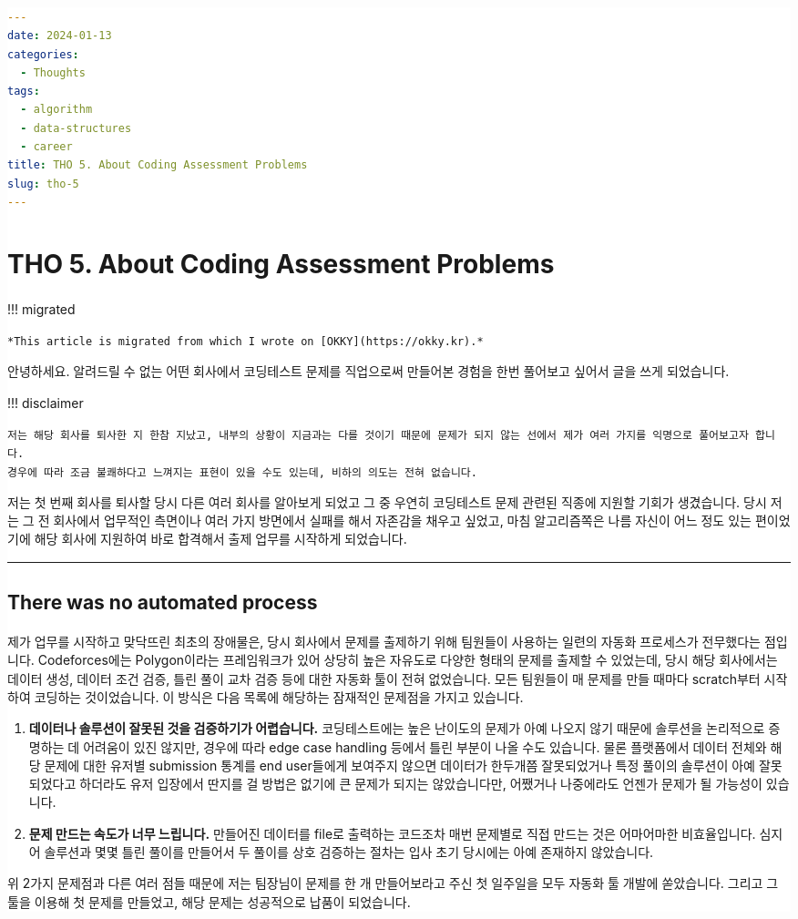 ```yaml
---
date: 2024-01-13
categories:
  - Thoughts
tags:
  - algorithm
  - data-structures
  - career
title: THO 5. About Coding Assessment Problems
slug: tho-5
---
```


# THO 5. About Coding Assessment Problems

!!! migrated

    *This article is migrated from which I wrote on [OKKY](https://okky.kr).*

안녕하세요. 알려드릴 수 없는 어떤 회사에서 코딩테스트 문제를 직업으로써 만들어본 경험을 한번 풀어보고 싶어서 글을 쓰게 되었습니다.

!!! disclaimer

    저는 해당 회사를 퇴사한 지 한참 지났고, 내부의 상황이 지금과는 다를 것이기 때문에 문제가 되지 않는 선에서 제가 여러 가지를 익명으로 풀어보고자 합니다.
    경우에 따라 조금 불쾌하다고 느껴지는 표현이 있을 수도 있는데, 비하의 의도는 전혀 없습니다.

저는 첫 번째 회사를 퇴사할 당시 다른 여러 회사를 알아보게 되었고 그 중 우연히 코딩테스트 문제 관련된 직종에 지원할 기회가 생겼습니다.
당시 저는 그 전 회사에서 업무적인 측면이나 여러 가지 방면에서 실패를 해서 자존감을 채우고 싶었고,
마침 알고리즘쪽은 나름 자신이 어느 정도 있는 편이었기에 해당 회사에 지원하여 바로 합격해서 출제 업무를 시작하게 되었습니다.



---

## There was no automated process

제가 업무를 시작하고 맞닥뜨린 최초의 장애물은, 당시 회사에서 문제를 출제하기 위해 팀원들이 사용하는 일련의 자동화 프로세스가 전무했다는 점입니다.
Codeforces에는 Polygon이라는 프레임워크가 있어 상당히 높은 자유도로 다양한 형태의 문제를 출제할 수 있었는데,
당시 해당 회사에서는 데이터 생성, 데이터 조건 검증, 틀린 풀이 교차 검증 등에 대한 자동화 툴이 전혀 없었습니다.
모든 팀원들이 매 문제를 만들 때마다 scratch부터 시작하여 코딩하는 것이었습니다.
이 방식은 다음 목록에 해당하는 잠재적인 문제점을 가지고 있습니다.

1. **데이터나 솔루션이 잘못된 것을 검증하기가 어렵습니다.**
    코딩테스트에는 높은 난이도의 문제가 아예 나오지 않기 때문에 솔루션을 논리적으로 증명하는 데 어려움이 있진 않지만,
    경우에 따라 edge case handling 등에서 틀린 부분이 나올 수도 있습니다.
    물론 플랫폼에서 데이터 전체와 해당 문제에 대한 유저별 submission 통계를 end user들에게 보여주지 않으면
    데이터가 한두개쯤 잘못되었거나 특정 풀이의 솔루션이 아예 잘못되었다고 하더라도 유저 입장에서 딴지를 걸 방법은 없기에 큰 문제가 되지는 않았습니다만,
    어쨌거나 나중에라도 언젠가 문제가 될 가능성이 있습니다.

2. **문제 만드는 속도가 너무 느립니다.**
   만들어진 데이터를 file로 출력하는 코드조차 매번 문제별로 직접 만드는 것은 어마어마한 비효율입니다.
   심지어 솔루션과 몇몇 틀린 풀이를 만들어서 두 풀이를 상호 검증하는 절차는 입사 초기 당시에는 아예 존재하지 않았습니다.

위 2가지 문제점과 다른 여러 점들 때문에 저는 팀장님이 문제를 한 개 만들어보라고 주신 첫 일주일을 모두 자동화 툴 개발에 쏟았습니다.
그리고 그 툴을 이용해 첫 문제를 만들었고, 해당 문제는 성공적으로 납품이 되었습니다.
